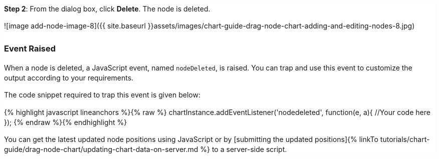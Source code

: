 __Step 2__: From the dialog box, click  __Delete__. The node is deleted.

![image add-node-image-8]({{ site.baseurl }}assets/images/chart-guide-drag-node-chart-adding-and-editing-nodes-8.jpg)

### Event Raised

When a node is deleted, a JavaScript event, named `nodeDeleted`, is raised. You can trap and use this event to customize the output according to your requirements.

The code snippet required to trap this event is given below:

{% highlight javascript lineanchors %}{% raw %}
chartInstance.addEventListener('nodedeleted', function(e, a){
    //Your code here
});
{% endraw %}{% endhighlight %}

<p class="text-info">You can get the latest updated node positions using JavaScript or by [submitting the updated positions]{% linkTo tutorials/chart-guide/drag-node-chart/updating-chart-data-on-server.md %} to a server-side script.</p>